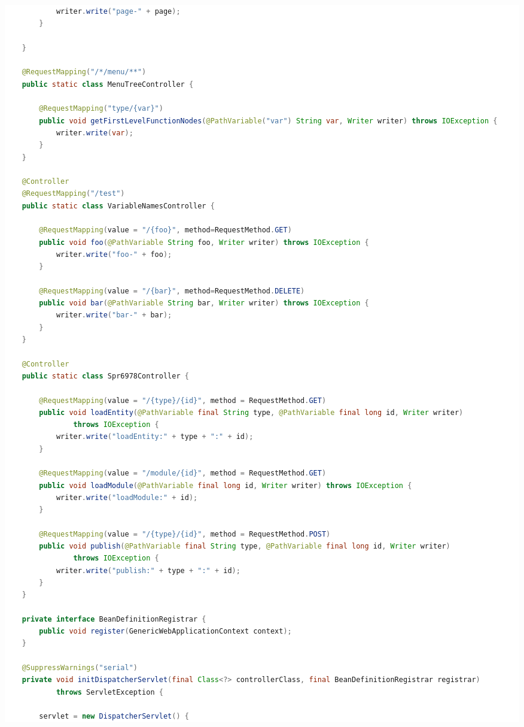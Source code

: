 ```java
			writer.write("page-" + page);
		}

	}

	@RequestMapping("/*/menu/**")
	public static class MenuTreeController {

		@RequestMapping("type/{var}")
		public void getFirstLevelFunctionNodes(@PathVariable("var") String var, Writer writer) throws IOException {
			writer.write(var);
		}
	}

	@Controller
	@RequestMapping("/test")
	public static class VariableNamesController {

		@RequestMapping(value = "/{foo}", method=RequestMethod.GET)
		public void foo(@PathVariable String foo, Writer writer) throws IOException {
			writer.write("foo-" + foo);
		}

		@RequestMapping(value = "/{bar}", method=RequestMethod.DELETE)
		public void bar(@PathVariable String bar, Writer writer) throws IOException {
			writer.write("bar-" + bar);
		}
	}

	@Controller
	public static class Spr6978Controller {

		@RequestMapping(value = "/{type}/{id}", method = RequestMethod.GET)
		public void loadEntity(@PathVariable final String type, @PathVariable final long id, Writer writer)
				throws IOException {
			writer.write("loadEntity:" + type + ":" + id);
		}

		@RequestMapping(value = "/module/{id}", method = RequestMethod.GET)
		public void loadModule(@PathVariable final long id, Writer writer) throws IOException {
			writer.write("loadModule:" + id);
		}

		@RequestMapping(value = "/{type}/{id}", method = RequestMethod.POST)
		public void publish(@PathVariable final String type, @PathVariable final long id, Writer writer)
				throws IOException {
			writer.write("publish:" + type + ":" + id);
		}
	}

	private interface BeanDefinitionRegistrar {
		public void register(GenericWebApplicationContext context);
	}

	@SuppressWarnings("serial")
	private void initDispatcherServlet(final Class<?> controllerClass, final BeanDefinitionRegistrar registrar) 
			throws ServletException {

		servlet = new DispatcherServlet() {
```